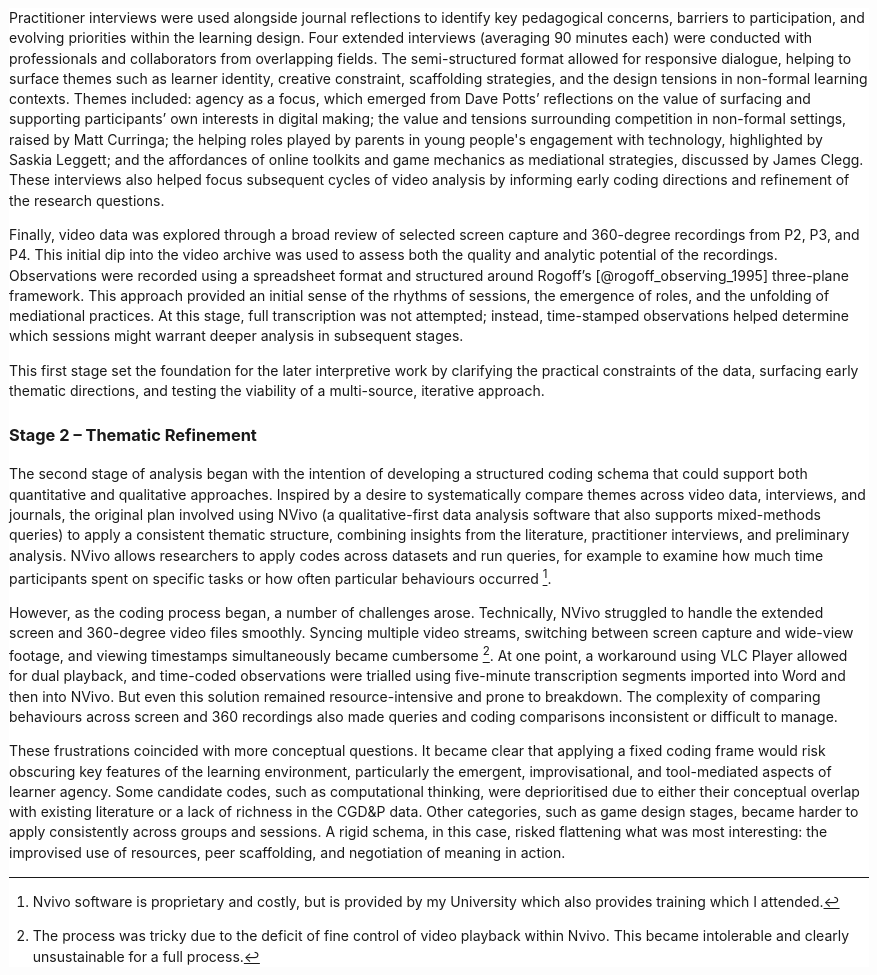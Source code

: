 Practitioner interviews were used alongside journal reflections to identify key pedagogical concerns, barriers to participation, and evolving priorities within the learning design. Four extended interviews (averaging 90 minutes each) were conducted with professionals and collaborators from overlapping fields. The semi-structured format allowed for responsive dialogue, helping to surface themes such as learner identity, creative constraint, scaffolding strategies, and the design tensions in non-formal learning contexts. Themes included: agency as a focus, which emerged from Dave Potts’ reflections on the value of surfacing and supporting participants’ own interests in digital making; the value and tensions surrounding competition in non-formal settings, raised by Matt Curringa; the helping roles played by parents in young people's engagement with technology, highlighted by Saskia Leggett; and the affordances of online toolkits and game mechanics as mediational strategies, discussed by James Clegg. These interviews also helped focus subsequent cycles of video analysis by informing early coding directions and refinement of the research questions.

Finally, video data was explored through a broad review of selected screen capture and 360-degree recordings from P2, P3, and P4. This initial dip into the video archive was used to assess both the quality and analytic potential of the recordings. Observations were recorded using a spreadsheet format and structured around Rogoff’s [@rogoff_observing_1995] three-plane framework. This approach provided an initial sense of the rhythms of sessions, the emergence of roles, and the unfolding of mediational practices. At this stage, full transcription was not attempted; instead, time-stamped observations helped determine which sessions might warrant deeper analysis in subsequent stages.

This first stage set the foundation for the later interpretive work by clarifying the practical constraints of the data, surfacing early thematic directions, and testing the viability of a multi-source, iterative approach.



### Stage 2 – Thematic Refinement

The second stage of analysis began with the intention of developing a structured coding schema that could support both quantitative and qualitative approaches. Inspired by a desire to systematically compare themes across video data, interviews, and journals, the original plan involved using NVivo (a qualitative-first data analysis software that also supports mixed-methods queries) to apply a consistent thematic structure, combining insights from the literature, practitioner interviews, and preliminary analysis. NVivo allows researchers to apply codes across datasets and run queries, for example to examine how much time participants spent on specific tasks or how often particular behaviours occurred [^7].

However, as the coding process began, a number of challenges arose. Technically, NVivo struggled to handle the extended screen and 360-degree video files smoothly. Syncing multiple video streams, switching between screen capture and wide-view footage, and viewing timestamps simultaneously became cumbersome [^8]. At one point, a workaround using VLC Player allowed for dual playback, and time-coded observations were trialled using five-minute transcription segments imported into Word and then into NVivo. But even this solution remained resource-intensive and prone to breakdown. The complexity of comparing behaviours across screen and 360 recordings also made queries and coding comparisons inconsistent or difficult to manage.

These frustrations coincided with more conceptual questions. It became clear that applying a fixed coding frame would risk obscuring key features of the learning environment, particularly the emergent, improvisational, and tool-mediated aspects of learner agency. Some candidate codes, such as computational thinking, were deprioritised due to either their conceptual overlap with existing literature or a lack of richness in the CGD&P data. Other categories, such as game design stages, became harder to apply consistently across groups and sessions. A rigid schema, in this case, risked flattening what was most interesting: the improvised use of resources, peer scaffolding, and negotiation of meaning in action.


[^1]: EdLab website archive has a record of this event: https://mickfuzz.github.io/edlab/index.html_p=903.html
[^2]: Home Education Greater Manchester (Facebook group) https://www.facebook.com/groups/313791918658167, Greater Manchester Home Educators (Facebook group) https://www.facebook.com/groups/164014243270, MADCOW (Email group) a large invite-only email group.
[^3]: Glitch games and manual page:https://glitch-game-club.github.io/ggcp/ggc-examples/ https://glitch-game-club.github.io/ggcp/manual/ - See Appendix t.x for full description of learning resources
[^4]: MakeCode is a block-based programming environment created by Microsoft that enables coding through graphical blocks and JavaScript or Python extensions.
[^5]: Glitch migration was needed after glitch.com announced it would stop hosting in July 2025. This is common with free services, but the process of downloading files and reuploading them was made easier by the use of web technology. They are now online here: https://github.com/glitch-game-club/ggcp
[^6]: In appendix and online as part of the D3 Make code resources here: https://mickfuzz.github.io/makecode-platformer-101/learningDimensions
[^7]: Nvivo software is proprietary and costly, but is provided by my University which also provides training which I attended.
[^8]: The process was tricky due to the deficit of fine control of video playback within Nvivo. This became intolerable and clearly unsustainable for a full process.
[^9]: Sample journal notes scans are available in Appendix 4.x.
[^10]: Key of participants: Parents (p) denotes a parent or adult guardian, (c) denotes children, (sh) is a student helping with facilitation.